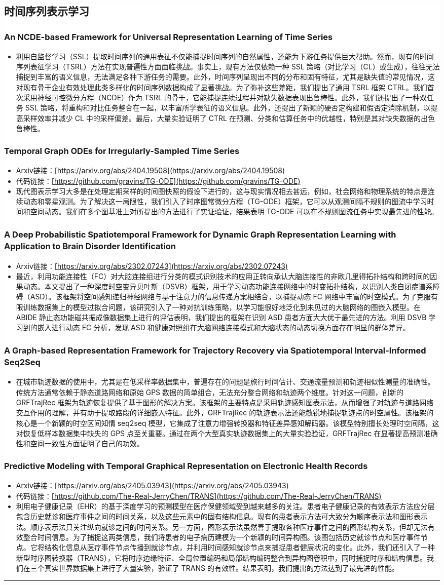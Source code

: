 


## 时间序列表示学习

### An NCDE-based Framework for Universal Representation Learning of Time Series

- 利用自监督学习（SSL）提取时间序列的通用表征不仅能捕捉时间序列的自然属性，还能为下游任务提供巨大帮助。然而，现有的时间序列表征学习（TSRL）方法在实现普遍性方面面临挑战。事实上，现有方法仅依赖一种 SSL 策略（对比学习（CL）或生成），往往无法捕捉到丰富的语义信息，无法满足各种下游任务的需要。此外，时间序列呈现出不同的分布和固有特征，尤其是缺失值的常见情况，这对现有骨干企业有效处理此类多样化的时间序列数据构成了显著挑战。为了弥补这些差距，我们提出了通用 TSRL 框架 CTRL。我们首次采用神经可控微分方程（NCDE）作为 TSRL 的骨干，它能捕捉连续过程并对缺失数据表现出鲁棒性。此外，我们还提出了一种双任务 SSL 策略，将重构和对比任务整合在一起，以丰富所学表征的语义信息。此外，还提出了新颖的硬否定构建和假否定消除机制，以提高采样效率并减少 CL 中的采样偏差。最后，大量实验证明了 CTRL 在预测、分类和估算任务中的优越性，特别是其对缺失数据的出色鲁棒性。

### Temporal Graph ODEs for Irregularly-Sampled Time Series

- Arxiv链接：[https://arxiv.org/abs/2404.19508](https://arxiv.org/abs/2404.19508)
- 代码链接：[https://github.com/gravins/TG-ODE](https://github.com/gravins/TG-ODE)
- 现代图表示学习大多是在处理定期采样的时间图快照的假设下进行的，这与现实情况相去甚远，例如，社会网络和物理系统的特点是连续动态和零星观测。为了解决这一局限性，我们引入了时序图常微分方程（TG-ODE）框架，它可以从观测间隔不规则的图流中学习时间和空间动态。我们在多个图基准上对所提出的方法进行了实证验证，结果表明 TG-ODE 可以在不规则图流任务中实现最先进的性能。

### A Deep Probabilistic Spatiotemporal Framework for Dynamic Graph Representation Learning with Application to Brain Disorder Identification

- Arxiv链接：[https://arxiv.org/abs/2302.07243](https://arxiv.org/abs/2302.07243)
- 最近，利用功能连接性（FC）对大脑连接组进行分类的模式识别技术的应用正转向承认大脑连接性的非欧几里得拓扑结构和跨时间的因果动态。本文提出了一种深度时空变异贝叶斯（DSVB）框架，用于学习动态功能连接网络中的时变拓扑结构，以识别人类自闭症谱系障碍（ASD）。该框架将空间感知递归神经网络与基于注意力的信息传递方案相结合，以捕捉动态 FC 网络中丰富的时空模式。为了克服有限训练数据集上的模型过拟合问题，该研究引入了一种对抗训练策略，以学习能很好地泛化到未见过的大脑网络的图嵌入模型。在 ABIDE 静止态功能磁共振成像数据集上进行的评估表明，我们提出的框架在识别 ASD 患者方面大大优于最先进的方法。利用 DSVB 学习到的嵌入进行动态 FC 分析，发现 ASD 和健康对照组在大脑网络连接模式和大脑状态的动态切换方面存在明显的群体差异。

### A Graph-based Representation Framework for Trajectory Recovery via Spatiotemporal Interval-Informed Seq2Seq

- 在城市轨迹数据的使用中，尤其是在低采样率数据集中，普遍存在的问题是旅行时间估计、交通流量预测和轨迹相似性测量的准确性。传统方法通常依赖于静态道路网络和原始 GPS 数据的简单组合，无法充分整合网络和轨迹两个维度。针对这一问题，创新的 GRFTrajRec 框架为轨迹恢复提供了基于图形的解决方案。该框架的主要特点是采用轨迹感知图表示法，从而增强了对轨迹与道路网络交互作用的理解，并有助于提取路段的详细嵌入特征。此外，GRFTrajRec 的轨迹表示法还能敏锐地捕捉轨迹点的时空属性。该框架的核心是一个新颖的时空区间知情 seq2seq 模型，它集成了注意力增强转换器和特征差异感知解码器。该模型特别擅长处理时空间隔，这对恢复低样本数据集中缺失的 GPS 点至关重要。通过在两个大型真实轨迹数据集上的大量实验验证，GRFTrajRec 在显著提高预测准确性和空间一致性方面证明了自己的功效。

### Predictive Modeling with Temporal Graphical Representation on Electronic Health Records

- Arxiv链接：[https://arxiv.org/abs/2405.03943](https://arxiv.org/abs/2405.03943)
- 代码链接：[https://github.com/The-Real-JerryChen/TRANS](https://github.com/The-Real-JerryChen/TRANS)
- 利用电子健康记录（EHR）的基于深度学习的预测模型在医疗保健领域受到越来越多的关注。患者电子健康记录的有效表示方法应分层包含历史就诊和医疗事件之间的时间关系，以及这些元素中的固有结构信息。现有的患者表示方法可大致分为顺序表示法和图形表示法。顺序表示法只关注纵向就诊之间的时间关系。另一方面，图形表示法虽然善于提取各种医疗事件之间的图形结构关系，但却无法有效整合时间信息。为了捕捉这两类信息，我们将患者的电子病历建模为一个新颖的时间异构图。该图包括历史就诊节点和医疗事件节点。它将结构化信息从医疗事件节点传播到就诊节点，并利用时间感知就诊节点来捕捉患者健康状况的变化。此外，我们还引入了一种新型时序图转换器（TRANS），它将时序边缘特征、全局位置编码和局部结构编码整合到异构图卷积中，同时捕捉时序和结构信息。我们在三个真实世界数据集上进行了大量实验，验证了 TRANS 的有效性。结果表明，我们提出的方法达到了最先进的性能。

---

